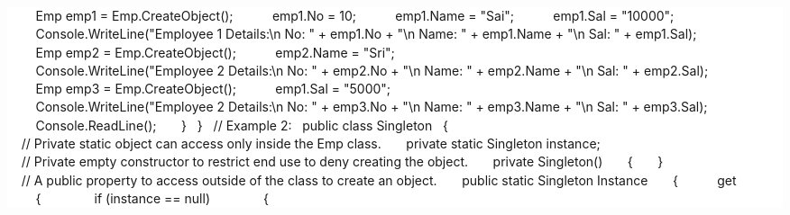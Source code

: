 &nbsp;&nbsp;&nbsp;&nbsp;&nbsp;&nbsp;&nbsp;&nbsp;Emp&nbsp;emp1&nbsp;=&nbsp;Emp.CreateObject();&nbsp;&nbsp;
&nbsp;&nbsp;&nbsp;&nbsp;&nbsp;&nbsp;&nbsp;&nbsp;emp1.No&nbsp;=&nbsp;<span class="cs__number">10</span>;&nbsp;&nbsp;
&nbsp;&nbsp;&nbsp;&nbsp;&nbsp;&nbsp;&nbsp;&nbsp;emp1.Name&nbsp;=&nbsp;<span class="cs__string">&quot;Sai&quot;</span>;&nbsp;&nbsp;
&nbsp;&nbsp;&nbsp;&nbsp;&nbsp;&nbsp;&nbsp;&nbsp;emp1.Sal&nbsp;=&nbsp;<span class="cs__string">&quot;10000&quot;</span>;&nbsp;&nbsp;
&nbsp;&nbsp;&nbsp;&nbsp;&nbsp;&nbsp;&nbsp;&nbsp;Console.WriteLine(<span class="cs__string">&quot;Employee&nbsp;1&nbsp;Details:\n&nbsp;No:&nbsp;&quot;</span>&nbsp;&#43;&nbsp;emp1.No&nbsp;&#43;&nbsp;<span class="cs__string">&quot;\n&nbsp;Name:&nbsp;&quot;</span>&nbsp;&#43;&nbsp;emp1.Name&nbsp;&#43;&nbsp;<span class="cs__string">&quot;\n&nbsp;Sal:&nbsp;&quot;</span>&nbsp;&#43;&nbsp;emp1.Sal);&nbsp;&nbsp;
&nbsp;&nbsp;
&nbsp;&nbsp;&nbsp;&nbsp;&nbsp;&nbsp;&nbsp;&nbsp;Emp&nbsp;emp2&nbsp;=&nbsp;Emp.CreateObject();&nbsp;&nbsp;
&nbsp;&nbsp;&nbsp;&nbsp;&nbsp;&nbsp;&nbsp;&nbsp;emp2.Name&nbsp;=&nbsp;<span class="cs__string">&quot;Sri&quot;</span>;&nbsp;&nbsp;
&nbsp;&nbsp;&nbsp;&nbsp;&nbsp;&nbsp;&nbsp;&nbsp;Console.WriteLine(<span class="cs__string">&quot;Employee&nbsp;2&nbsp;Details:\n&nbsp;No:&nbsp;&quot;</span>&nbsp;&#43;&nbsp;emp2.No&nbsp;&#43;&nbsp;<span class="cs__string">&quot;\n&nbsp;Name:&nbsp;&quot;</span>&nbsp;&#43;&nbsp;emp2.Name&nbsp;&#43;&nbsp;<span class="cs__string">&quot;\n&nbsp;Sal:&nbsp;&quot;</span>&nbsp;&#43;&nbsp;emp2.Sal);&nbsp;&nbsp;
&nbsp;&nbsp;
&nbsp;&nbsp;&nbsp;&nbsp;&nbsp;&nbsp;&nbsp;&nbsp;Emp&nbsp;emp3&nbsp;=&nbsp;Emp.CreateObject();&nbsp;&nbsp;
&nbsp;&nbsp;&nbsp;&nbsp;&nbsp;&nbsp;&nbsp;&nbsp;emp1.Sal&nbsp;=&nbsp;<span class="cs__string">&quot;5000&quot;</span>;&nbsp;&nbsp;
&nbsp;&nbsp;&nbsp;&nbsp;&nbsp;&nbsp;&nbsp;&nbsp;Console.WriteLine(<span class="cs__string">&quot;Employee&nbsp;2&nbsp;Details:\n&nbsp;No:&nbsp;&quot;</span>&nbsp;&#43;&nbsp;emp3.No&nbsp;&#43;&nbsp;<span class="cs__string">&quot;\n&nbsp;Name:&nbsp;&quot;</span>&nbsp;&#43;&nbsp;emp3.Name&nbsp;&#43;&nbsp;<span class="cs__string">&quot;\n&nbsp;Sal:&nbsp;&quot;</span>&nbsp;&#43;&nbsp;emp3.Sal);&nbsp;&nbsp;
&nbsp;&nbsp;&nbsp;&nbsp;&nbsp;&nbsp;&nbsp;&nbsp;Console.ReadLine();&nbsp;&nbsp;
&nbsp;&nbsp;&nbsp;&nbsp;}&nbsp;&nbsp;
}&nbsp;&nbsp;
<span class="cs__com">//&nbsp;Example&nbsp;2:&nbsp;</span>&nbsp;
<span class="cs__keyword">public</span>&nbsp;<span class="cs__keyword">class</span>&nbsp;Singleton&nbsp;&nbsp;
{&nbsp;&nbsp;
&nbsp;&nbsp;&nbsp;&nbsp;<span class="cs__com">//&nbsp;Private&nbsp;static&nbsp;object&nbsp;can&nbsp;access&nbsp;only&nbsp;inside&nbsp;the&nbsp;Emp&nbsp;class.&nbsp;</span>&nbsp;
&nbsp;&nbsp;&nbsp;&nbsp;<span class="cs__keyword">private</span>&nbsp;<span class="cs__keyword">static</span>&nbsp;Singleton&nbsp;instance;&nbsp;&nbsp;
&nbsp;&nbsp;
&nbsp;&nbsp;&nbsp;&nbsp;<span class="cs__com">//&nbsp;Private&nbsp;empty&nbsp;constructor&nbsp;to&nbsp;restrict&nbsp;end&nbsp;use&nbsp;to&nbsp;deny&nbsp;creating&nbsp;the&nbsp;object.&nbsp;</span>&nbsp;
&nbsp;&nbsp;&nbsp;&nbsp;<span class="cs__keyword">private</span>&nbsp;Singleton()&nbsp;&nbsp;
&nbsp;&nbsp;&nbsp;&nbsp;{&nbsp;&nbsp;
&nbsp;&nbsp;&nbsp;&nbsp;}&nbsp;&nbsp;
&nbsp;&nbsp;
&nbsp;&nbsp;&nbsp;&nbsp;<span class="cs__com">//&nbsp;A&nbsp;public&nbsp;property&nbsp;to&nbsp;access&nbsp;outside&nbsp;of&nbsp;the&nbsp;class&nbsp;to&nbsp;create&nbsp;an&nbsp;object.&nbsp;</span>&nbsp;
&nbsp;&nbsp;&nbsp;&nbsp;<span class="cs__keyword">public</span>&nbsp;<span class="cs__keyword">static</span>&nbsp;Singleton&nbsp;Instance&nbsp;&nbsp;
&nbsp;&nbsp;&nbsp;&nbsp;{&nbsp;&nbsp;
&nbsp;&nbsp;&nbsp;&nbsp;&nbsp;&nbsp;&nbsp;&nbsp;<span class="cs__keyword">get</span>&nbsp;&nbsp;
&nbsp;&nbsp;&nbsp;&nbsp;&nbsp;&nbsp;&nbsp;&nbsp;{&nbsp;&nbsp;
&nbsp;&nbsp;&nbsp;&nbsp;&nbsp;&nbsp;&nbsp;&nbsp;&nbsp;&nbsp;&nbsp;&nbsp;<span class="cs__keyword">if</span>&nbsp;(instance&nbsp;==&nbsp;<span class="cs__keyword">null</span>)&nbsp;&nbsp;
&nbsp;&nbsp;&nbsp;&nbsp;&nbsp;&nbsp;&nbsp;&nbsp;&nbsp;&nbsp;&nbsp;&nbsp;{&nbsp;&nbsp;